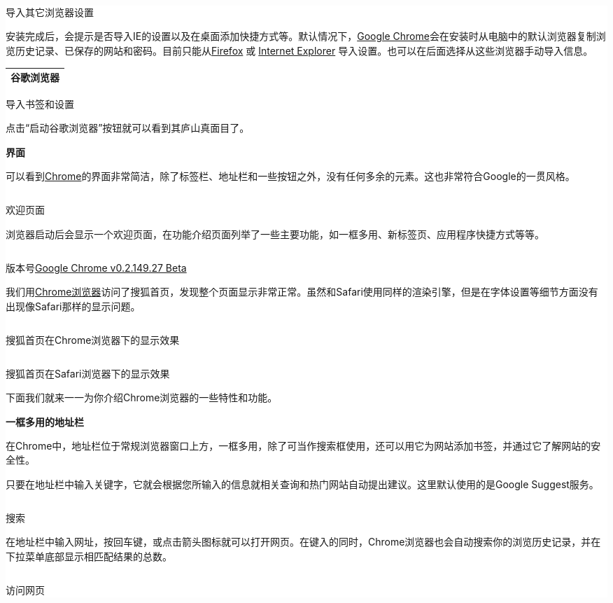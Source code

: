 导入其它浏览器设置

安装完成后，会提示是否导入IE的设置以及在桌面添加快捷方式等。默认情况下，[Google Chrome](/blog/google-chrome-v0214927-beta)会在安装时从电脑中的默认浏览器复制浏览历史记录、已保存的网站和密码。目前只能从[Firefox](/blog/firefox-302-rc2-chs) 或 [Internet Explorer](/blog/ie8-beta2-chs) 导入设置。也可以在后面选择从这些浏览器手动导入信息。

| 谷歌浏览器 |
| --- |

导入书签和设置

点击“启动谷歌浏览器”按钮就可以看到其庐山真面目了。

**界面**

可以看到[Chrome](/blog/google-chrome-v0214927-beta)的界面非常简洁，除了标签栏、地址栏和一些按钮之外，没有任何多余的元素。这也非常符合Google的一贯风格。

|  |
| --- |

欢迎页面

浏览器启动后会显示一个欢迎页面，在功能介绍页面列举了一些主要功能，如一框多用、新标签页、应用程序快捷方式等等。

|  |
| --- |

版本号[Google Chrome v0.2.149.27 Beta](/blog/google-chrome-v0214927-beta)

我们用[Chrome浏览器](/blog/google-chrome-v0214927-beta)访问了搜狐首页，发现整个页面显示非常正常。虽然和Safari使用同样的渲染引擎，但是在字体设置等细节方面没有出现像Safari那样的显示问题。

|  |
| --- |

搜狐首页在Chrome浏览器下的显示效果

|  |
| --- |

搜狐首页在Safari浏览器下的显示效果

下面我们就来一一为你介绍Chrome浏览器的一些特性和功能。

**一框多用的地址栏**

在Chrome中，地址栏位于常规浏览器窗口上方，一框多用，除了可当作搜索框使用，还可以用它为网站添加书签，并通过它了解网站的安全性。

只要在地址栏中输入关键字，它就会根据您所输入的信息就相关查询和热门网站自动提出建议。这里默认使用的是Google Suggest服务。

|  |
| --- |

搜索

在地址栏中输入网址，按回车键，或点击箭头图标就可以打开网页。在键入的同时，Chrome浏览器也会自动搜索你的浏览历史记录，并在下拉菜单底部显示相匹配结果的总数。

|  |
| --- |

访问网页
